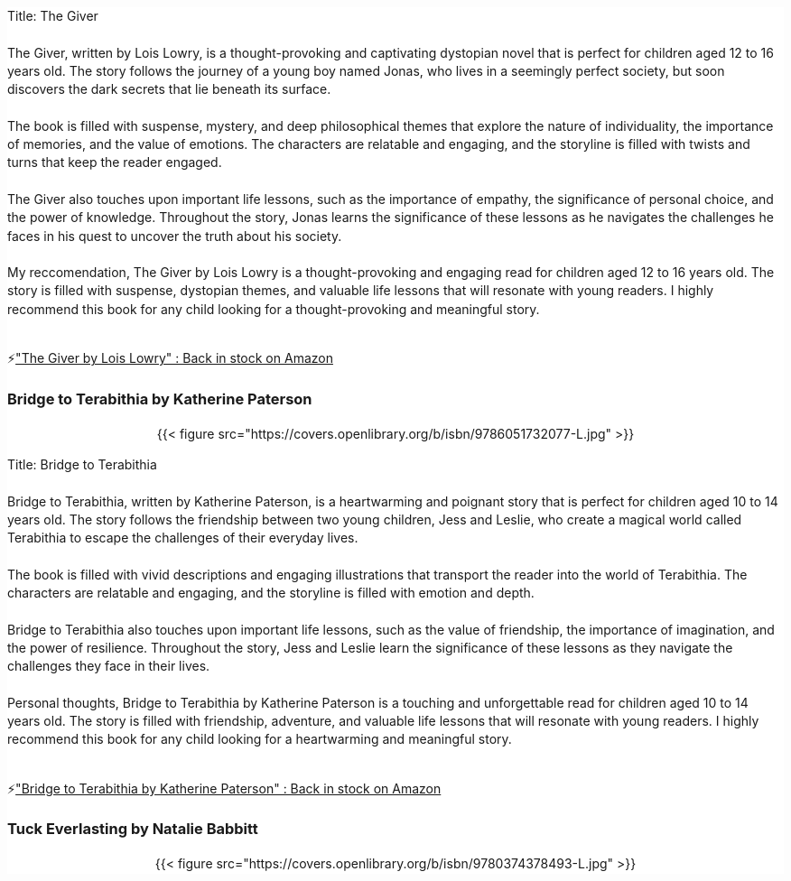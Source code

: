 Title: The Giver</br></br>
The Giver, written by Lois Lowry, is a thought-provoking and captivating dystopian novel that is perfect for children aged 12 to 16 years old. The story follows the journey of a young boy named Jonas, who lives in a seemingly perfect society, but soon discovers the dark secrets that lie beneath its surface.</br></br>
The book is filled with suspense, mystery, and deep philosophical themes that explore the nature of individuality, the importance of memories, and the value of emotions. The characters are relatable and engaging, and the storyline is filled with twists and turns that keep the reader engaged.</br></br>
The Giver also touches upon important life lessons, such as the importance of empathy, the significance of personal choice, and the power of knowledge. Throughout the story, Jonas learns the significance of these lessons as he navigates the challenges he faces in his quest to uncover the truth about his society.</br></br>
My reccomendation, The Giver by Lois Lowry is a thought-provoking and engaging read for children aged 12 to 16 years old. The story is filled with suspense, dystopian themes, and valuable life lessons that will resonate with young readers. I highly recommend this book for any child looking for a thought-provoking and meaningful story.</br></br>

<p>⚡<a id="aflink" href="https://www.amazon.com/gp/search?ie=UTF8&tag=klayu00-20&linkCode=ur2&linkId=6639bed89a8ad8dd2705e40644eb43d3&camp=1789&creative=9325&index=books&keywords=The Giver by Lois Lowry" class="one" target="_blank" title='"The Giver by Lois Lowry" : Back in stock on Amazon'>"The Giver by Lois Lowry" : Back in stock on Amazon</a></p>

### Bridge to Terabithia by Katherine Paterson
<center>
{{< figure src="https://covers.openlibrary.org/b/isbn/9786051732077-L.jpg" >}}
</center>

Title: Bridge to Terabithia</br></br>
Bridge to Terabithia, written by Katherine Paterson, is a heartwarming and poignant story that is perfect for children aged 10 to 14 years old. The story follows the friendship between two young children, Jess and Leslie, who create a magical world called Terabithia to escape the challenges of their everyday lives.</br></br>
The book is filled with vivid descriptions and engaging illustrations that transport the reader into the world of Terabithia. The characters are relatable and engaging, and the storyline is filled with emotion and depth.</br></br>
Bridge to Terabithia also touches upon important life lessons, such as the value of friendship, the importance of imagination, and the power of resilience. Throughout the story, Jess and Leslie learn the significance of these lessons as they navigate the challenges they face in their lives.</br></br>
Personal thoughts, Bridge to Terabithia by Katherine Paterson is a touching and unforgettable read for children aged 10 to 14 years old. The story is filled with friendship, adventure, and valuable life lessons that will resonate with young readers. I highly recommend this book for any child looking for a heartwarming and meaningful story.</br></br>

<p>⚡<a id="aflink" href="https://www.amazon.com/gp/search?ie=UTF8&tag=klayu00-20&linkCode=ur2&linkId=6639bed89a8ad8dd2705e40644eb43d3&camp=1789&creative=9325&index=books&keywords=Bridge to Terabithia by Katherine Paterson" class="one" target="_blank" title='"Bridge to Terabithia by Katherine Paterson" : Back in stock on Amazon'>"Bridge to Terabithia by Katherine Paterson" : Back in stock on Amazon</a></p>

### Tuck Everlasting by Natalie Babbitt
<center>
{{< figure src="https://covers.openlibrary.org/b/isbn/9780374378493-L.jpg" >}}
</center>
